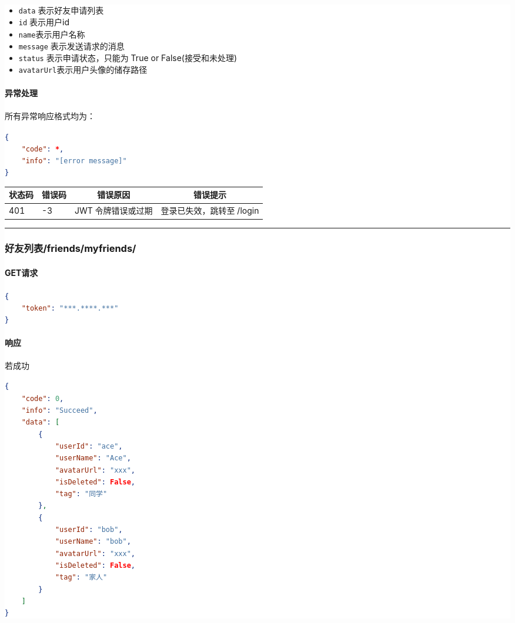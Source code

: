 - `data` 表示好友申请列表
- `id` 表示用户id
- `name`表示用户名称
- `message` 表示发送请求的消息
- `status` 表示申请状态，只能为 True or False(接受和未处理)
- `avatarUrl`表示用户头像的储存路径

#### 异常处理

所有异常响应格式均为：

```json
{  
	"code": *,  
	"info": "[error message]"
}
```

| 状态码 | 错误码 | 错误原因 | 错误提示 |
| --- | --- | --- | --- |
| 401 | -3 | JWT 令牌错误或过期 | 登录已失效，跳转至 /login |

---

### 好友列表/friends/myfriends/<userId>

#### GET请求

```json
{
	"token": "***.****.***"
}
```

#### 响应

若成功

```json
{
	"code": 0,
	"info": "Succeed",
	"data": [
		{
			"userId": "ace",
			"userName": "Ace",
			"avatarUrl": "xxx",
			"isDeleted": False,
			"tag": "同学"
		},
		{
			"userId": "bob",
			"userName": "bob",
			"avatarUrl": "xxx",
			"isDeleted": False,
			"tag": "家人"
		}
	]
}
```
